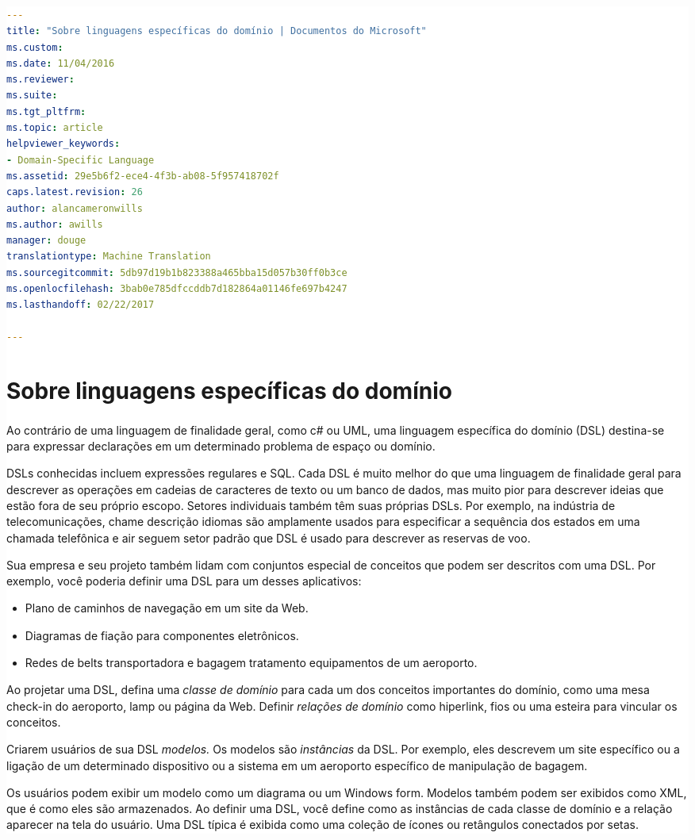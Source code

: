 ```yaml
---
title: "Sobre linguagens específicas do domínio | Documentos do Microsoft"
ms.custom: 
ms.date: 11/04/2016
ms.reviewer: 
ms.suite: 
ms.tgt_pltfrm: 
ms.topic: article
helpviewer_keywords:
- Domain-Specific Language
ms.assetid: 29e5b6f2-ece4-4f3b-ab08-5f957418702f
caps.latest.revision: 26
author: alancameronwills
ms.author: awills
manager: douge
translationtype: Machine Translation
ms.sourcegitcommit: 5db97d19b1b823388a465bba15d057b30ff0b3ce
ms.openlocfilehash: 3bab0e785dfccddb7d182864a01146fe697b4247
ms.lasthandoff: 02/22/2017

---
```

# <a name="about-domain-specific-languages"></a>Sobre linguagens específicas do domínio
Ao contrário de uma linguagem de finalidade geral, como c# ou UML, uma linguagem específica do domínio (DSL) destina-se para expressar declarações em um determinado problema de espaço ou domínio.  
  
 DSLs conhecidas incluem expressões regulares e SQL. Cada DSL é muito melhor do que uma linguagem de finalidade geral para descrever as operações em cadeias de caracteres de texto ou um banco de dados, mas muito pior para descrever ideias que estão fora de seu próprio escopo. Setores individuais também têm suas próprias DSLs. Por exemplo, na indústria de telecomunicações, chame descrição idiomas são amplamente usados para especificar a sequência dos estados em uma chamada telefônica e air seguem setor padrão que DSL é usado para descrever as reservas de voo.  
  
 Sua empresa e seu projeto também lidam com conjuntos especial de conceitos que podem ser descritos com uma DSL. Por exemplo, você poderia definir uma DSL para um desses aplicativos:  
  
-   Plano de caminhos de navegação em um site da Web.  
  
-   Diagramas de fiação para componentes eletrônicos.  
  
-   Redes de belts transportadora e bagagem tratamento equipamentos de um aeroporto.  
  
 Ao projetar uma DSL, defina uma *classe de domínio* para cada um dos conceitos importantes do domínio, como uma mesa check-in do aeroporto, lamp ou página da Web. Definir *relações de domínio* como hiperlink, fios ou uma esteira para vincular os conceitos.  
  
 Criarem usuários de sua DSL *modelos.* Os modelos são *instâncias* da DSL. Por exemplo, eles descrevem um site específico ou a ligação de um determinado dispositivo ou a sistema em um aeroporto específico de manipulação de bagagem.  
  
 Os usuários podem exibir um modelo como um diagrama ou um Windows form. Modelos também podem ser exibidos como XML, que é como eles são armazenados. Ao definir uma DSL, você define como as instâncias de cada classe de domínio e a relação aparecer na tela do usuário. Uma DSL típica é exibida como uma coleção de ícones ou retângulos conectados por setas.  
  